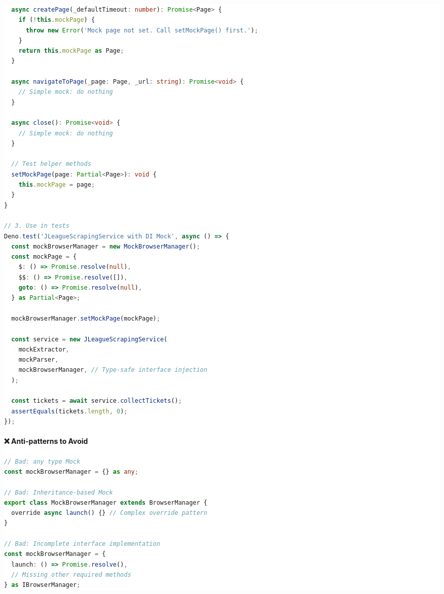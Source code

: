 ```typescript
  async createPage(_defaultTimeout: number): Promise<Page> {
    if (!this.mockPage) {
      throw new Error('Mock page not set. Call setMockPage() first.');
    }
    return this.mockPage as Page;
  }

  async navigateToPage(_page: Page, _url: string): Promise<void> {
    // Simple mock: do nothing
  }

  async close(): Promise<void> {
    // Simple mock: do nothing
  }

  // Test helper methods
  setMockPage(page: Partial<Page>): void {
    this.mockPage = page;
  }
}

// 3. Use in tests
Deno.test('JLeagueScrapingService with DI Mock', async () => {
  const mockBrowserManager = new MockBrowserManager();
  const mockPage = {
    $: () => Promise.resolve(null),
    $$: () => Promise.resolve([]),
    goto: () => Promise.resolve(null),
  } as Partial<Page>;

  mockBrowserManager.setMockPage(mockPage);

  const service = new JLeagueScrapingService(
    mockExtractor,
    mockParser,
    mockBrowserManager, // Type-safe interface injection
  );

  const tickets = await service.collectTickets();
  assertEquals(tickets.length, 0);
});
```

#### ❌ Anti-patterns to Avoid

```typescript
// Bad: any type Mock
const mockBrowserManager = {} as any;

// Bad: Inheritance-based Mock
export class MockBrowserManager extends BrowserManager {
  override async launch() {} // Complex override pattern
}

// Bad: Incomplete interface implementation
const mockBrowserManager = {
  launch: () => Promise.resolve(),
  // Missing other required methods
} as IBrowserManager;
```

